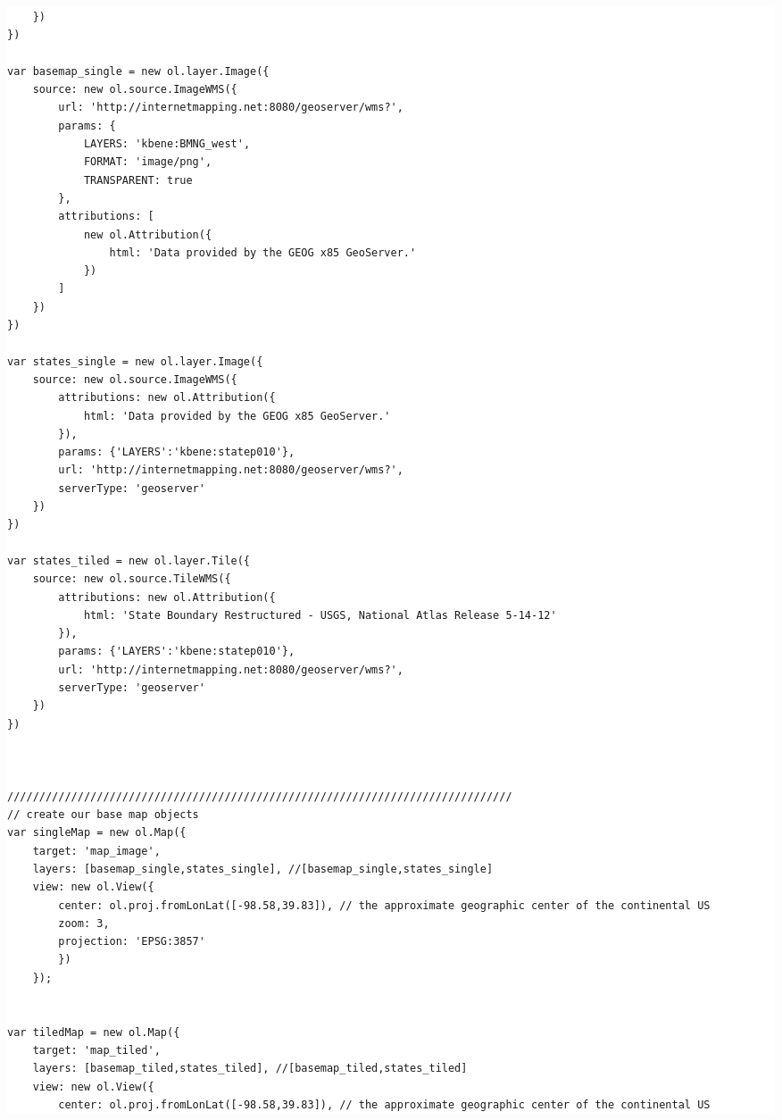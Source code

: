 ~~~~~~~~~~  {#OpenLayers_02_WmsLayer_options .html .numberLines}
	})
})

var basemap_single = new ol.layer.Image({
	source: new ol.source.ImageWMS({
		url: 'http://internetmapping.net:8080/geoserver/wms?',
	  	params: {
			LAYERS: 'kbene:BMNG_west',
			FORMAT: 'image/png',
			TRANSPARENT: true
	  	},
	  	attributions: [
	    	new ol.Attribution({
		  		html: 'Data provided by the GEOG x85 GeoServer.'
			})
	  	]
	})
})

var states_single = new ol.layer.Image({
	source: new ol.source.ImageWMS({
		attributions: new ol.Attribution({
			html: 'Data provided by the GEOG x85 GeoServer.'
		}),
		params: {'LAYERS':'kbene:statep010'},
		url: 'http://internetmapping.net:8080/geoserver/wms?',
		serverType: 'geoserver'
	})
})

var states_tiled = new ol.layer.Tile({
	source: new ol.source.TileWMS({
		attributions: new ol.Attribution({
			html: 'State Boundary Restructured - USGS, National Atlas Release 5-14-12'
		}),
		params: {'LAYERS':'kbene:statep010'},
		url: 'http://internetmapping.net:8080/geoserver/wms?',
		serverType: 'geoserver'
	})
})



///////////////////////////////////////////////////////////////////////////////
// create our base map objects 
var singleMap = new ol.Map({
	target: 'map_image',
	layers: [basemap_single,states_single], //[basemap_single,states_single]
	view: new ol.View({
		center: ol.proj.fromLonLat([-98.58,39.83]), // the approximate geographic center of the continental US
		zoom: 3,
		projection: 'EPSG:3857'
		})
	});


var tiledMap = new ol.Map({
	target: 'map_tiled',
	layers: [basemap_tiled,states_tiled], //[basemap_tiled,states_tiled]
	view: new ol.View({
		center: ol.proj.fromLonLat([-98.58,39.83]), // the approximate geographic center of the continental US
~~~~~~~~~~